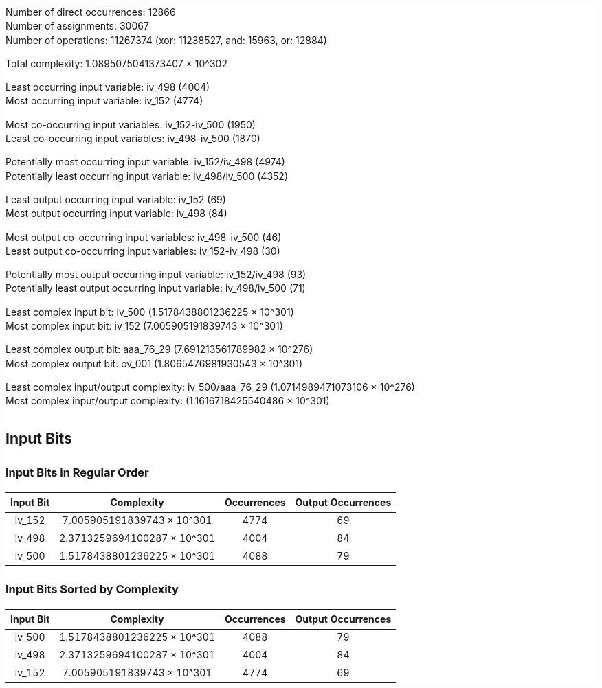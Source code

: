 Number of direct occurrences: 12866  
Number of assignments: 30067  
Number of operations: 11267374
(xor: 11238527,
and: 15963,
or: 12884)

Total complexity: 1.0895075041373407 × 10^302

Least occurring input variable: iv_498 (4004)  
Most occurring input variable: iv_152 (4774)

Most co-occurring input variables: iv_152-iv_500 (1950)  
Least co-occurring input variables: iv_498-iv_500 (1870)

Potentially most occurring input variable: iv_152/iv_498 (4974)  
Potentially least occurring input variable: iv_498/iv_500 (4352)

Least output occurring input variable: iv_152 (69)  
Most output occurring input variable: iv_498 (84)

Most output co-occurring input variables: iv_498-iv_500 (46)  
Least output co-occurring input variables: iv_152-iv_498 (30)

Potentially most output occurring input variable: iv_152/iv_498 (93)  
Potentially least output occurring input variable: iv_498/iv_500 (71)

Least complex input bit: iv_500 (1.5178438801236225 × 10^301)  
Most complex input bit: iv_152 (7.005905191839743 × 10^301)

Least complex output bit: aaa_76_29 (7.691213561789982 × 10^276)  
Most complex output bit: ov_001 (1.8065476981930543 × 10^301)

Least complex input/output complexity: iv_500/aaa_76_29 (1.0714989471073106 × 10^276)  
Most complex input/output complexity:  (1.1616718425540486 × 10^301)

## Input Bits

### Input Bits in Regular Order

| Input Bit | Complexity | Occurrences | Output Occurrences |
|:---------:|:----------:|:-----------:|:------------------:|
| iv_152 | 7.005905191839743 × 10^301 | 4774 | 69 |
| iv_498 | 2.3713259694100287 × 10^301 | 4004 | 84 |
| iv_500 | 1.5178438801236225 × 10^301 | 4088 | 79 |

### Input Bits Sorted by Complexity

| Input Bit | Complexity | Occurrences | Output Occurrences |
|:---------:|:----------:|:-----------:|:------------------:|
| iv_500 | 1.5178438801236225 × 10^301 | 4088 | 79 |
| iv_498 | 2.3713259694100287 × 10^301 | 4004 | 84 |
| iv_152 | 7.005905191839743 × 10^301 | 4774 | 69 |
